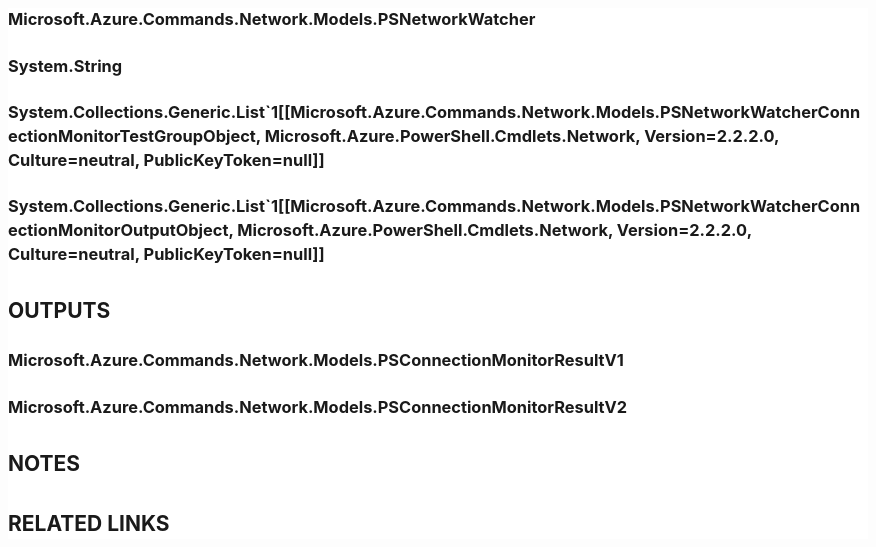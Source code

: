 ### Microsoft.Azure.Commands.Network.Models.PSNetworkWatcher

### System.String

### System.Collections.Generic.List`1[[Microsoft.Azure.Commands.Network.Models.PSNetworkWatcherConnectionMonitorTestGroupObject, Microsoft.Azure.PowerShell.Cmdlets.Network, Version=2.2.2.0, Culture=neutral, PublicKeyToken=null]]

### System.Collections.Generic.List`1[[Microsoft.Azure.Commands.Network.Models.PSNetworkWatcherConnectionMonitorOutputObject, Microsoft.Azure.PowerShell.Cmdlets.Network, Version=2.2.2.0, Culture=neutral, PublicKeyToken=null]]

## OUTPUTS

### Microsoft.Azure.Commands.Network.Models.PSConnectionMonitorResultV1

### Microsoft.Azure.Commands.Network.Models.PSConnectionMonitorResultV2

## NOTES

## RELATED LINKS

